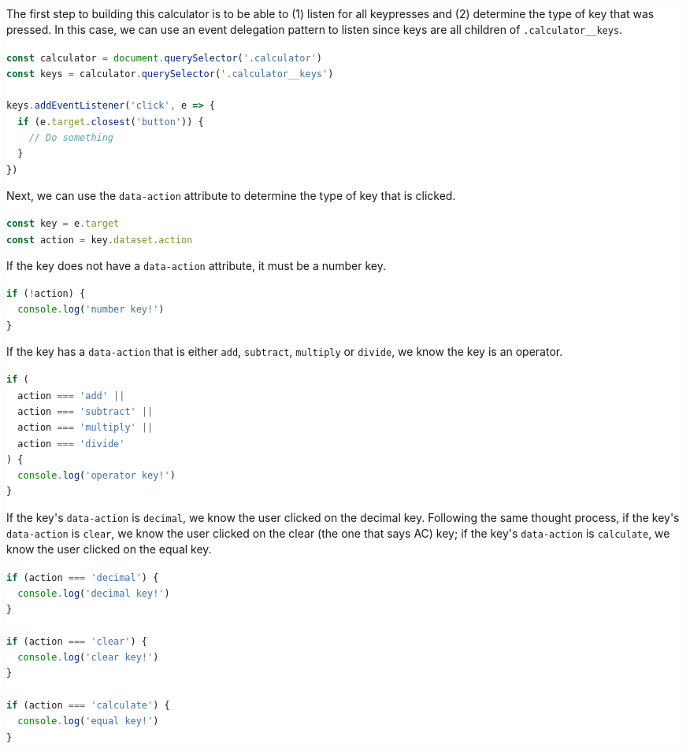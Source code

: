 The first step to building this calculator is to be able to (1) listen for all keypresses and (2) determine the type of key that was pressed. In this case, we can use an event delegation pattern to listen since keys are all children of `.calculator__keys`.

```js
const calculator = document.querySelector('.calculator')
const keys = calculator.querySelector('.calculator__keys')

keys.addEventListener('click', e => {
  if (e.target.closest('button')) {
    // Do something
  }
})
```

Next, we can use the `data-action` attribute to determine the type of key that is clicked.

```js
const key = e.target
const action = key.dataset.action
```

If the key does not have a `data-action` attribute, it must be a number key.

```js
if (!action) {
  console.log('number key!')
}
```

If the key has a `data-action` that is either `add`, `subtract`, `multiply` or `divide`, we know the key is an operator.

```js
if (
  action === 'add' ||
  action === 'subtract' ||
  action === 'multiply' ||
  action === 'divide'
) {
  console.log('operator key!')
}
```

If the key's `data-action` is `decimal`, we know the user clicked on the decimal key. Following the same thought process, if the key's `data-action` is `clear`, we know the user clicked on the clear (the one that says AC) key; if the key's `data-action` is `calculate`, we know the user clicked on the equal key.

```js
if (action === 'decimal') {
  console.log('decimal key!')
}

if (action === 'clear') {
  console.log('clear key!')
}

if (action === 'calculate') {
  console.log('equal key!')
}
```
